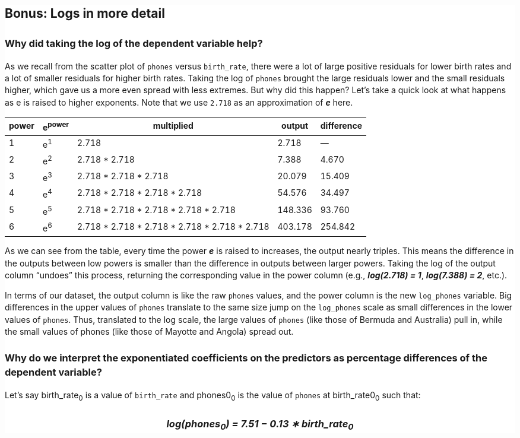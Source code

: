 ## Bonus: Logs in more detail

### Why did taking the log of the dependent variable help?

As we recall from the scatter plot of `phones` versus `birth_rate`, 
there were a lot of large positive residuals for lower birth rates and a lot of smaller residuals for higher birth rates. 
Taking the log of `phones` brought the large residuals lower and the small residuals higher, which gave us a more even spread with less extremes. 
But why did this happen? 
Let’s take a quick look at what happens as e is raised to higher exponents. 
Note that we use `2.718` as an approximation of ***e*** here.

| power |	e<sup>power</sup> |	multiplied | 	output |	difference |
| --- | --- | --- | --- | --- |
| 1 |	e<sup>1</sup> | 2.718  |	2.718 |	— |
| 2 |	e<sup>2</sup> |	2.718 * 2.718 |	7.388 |	4.670 |
| 3 |	e<sup>3</sup> |	2.718 * 2.718 * 2.718 |	20.079 |	15.409 |
| 4 |	e<sup>4</sup> |	2.718 * 2.718 * 2.718 * 2.718 |	54.576 |	34.497 |
| 5 |	e<sup>5</sup> |	2.718 * 2.718 * 2.718 * 2.718 * 2.718 |	148.336 |	93.760 |
| 6 |	e<sup>6</sup> |	2.718 * 2.718 * 2.718 * 2.718 * 2.718 * 2.718 |	403.178 |	254.842 |

As we can see from the table, every time the power ***e*** is raised to increases, the output nearly triples. 
This means the difference in the outputs between low powers is smaller than the difference in outputs between larger powers. 
Taking the log of the output column “undoes” this process, returning the corresponding value in the power column (e.g., ***log(2.718) = 1***, ***log(7.388) = 2***, etc.).

In terms of our dataset, the output column is like the raw `phones` values, and the power column is the new `log_phones` variable. 
Big differences in the upper values of `phones` translate to the same size jump on the `log_phones` scale as small differences in the lower values of `phones`. 
Thus, translated to the log scale, the large values of `phones` (like those of Bermuda and Australia) pull in, 
while the small values of phones (like those of Mayotte and Angola) spread out.

### Why do we interpret the exponentiated coefficients on the predictors as percentage differences of the dependent variable?

Let’s say birth_rate<sub>0</sub> is a value of `birth_rate` and phones0<sub>0</sub> is the value of `phones` at birth_rate0<sub>0</sub> such that:

<h3 align="center">
    <em>
        log(phones<sub>0</sub>) = 7.51 − 0.13 ∗ birth_rate<sub>0</sub>
    </em>
</h3>
 